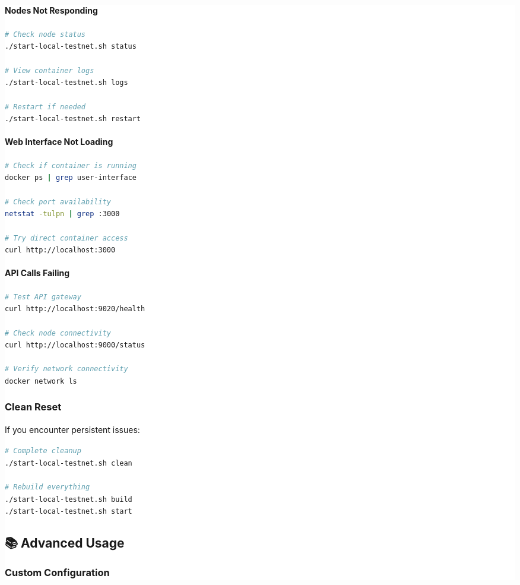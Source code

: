 #### Nodes Not Responding
```bash
# Check node status
./start-local-testnet.sh status

# View container logs
./start-local-testnet.sh logs

# Restart if needed
./start-local-testnet.sh restart
```

#### Web Interface Not Loading
```bash
# Check if container is running
docker ps | grep user-interface

# Check port availability
netstat -tulpn | grep :3000

# Try direct container access
curl http://localhost:3000
```

#### API Calls Failing
```bash
# Test API gateway
curl http://localhost:9020/health

# Check node connectivity
curl http://localhost:9000/status

# Verify network connectivity
docker network ls
```

### Clean Reset

If you encounter persistent issues:

```bash
# Complete cleanup
./start-local-testnet.sh clean

# Rebuild everything
./start-local-testnet.sh build
./start-local-testnet.sh start
```

## 📚 Advanced Usage

### Custom Configuration
